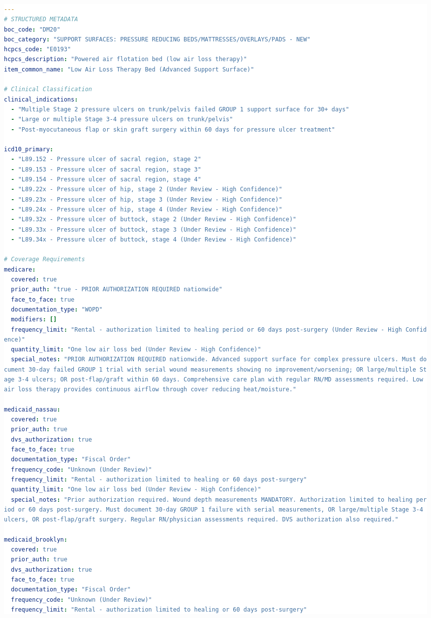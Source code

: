 ```yaml
---
# STRUCTURED METADATA
boc_code: "DM20"
boc_category: "SUPPORT SURFACES: PRESSURE REDUCING BEDS/MATTRESSES/OVERLAYS/PADS - NEW"
hcpcs_code: "E0193"
hcpcs_description: "Powered air flotation bed (low air loss therapy)"
item_common_name: "Low Air Loss Therapy Bed (Advanced Support Surface)"

# Clinical Classification
clinical_indications:
  - "Multiple Stage 2 pressure ulcers on trunk/pelvis failed GROUP 1 support surface for 30+ days"
  - "Large or multiple Stage 3-4 pressure ulcers on trunk/pelvis"
  - "Post-myocutaneous flap or skin graft surgery within 60 days for pressure ulcer treatment"

icd10_primary:
  - "L89.152 - Pressure ulcer of sacral region, stage 2"
  - "L89.153 - Pressure ulcer of sacral region, stage 3"
  - "L89.154 - Pressure ulcer of sacral region, stage 4"
  - "L89.22x - Pressure ulcer of hip, stage 2 (Under Review - High Confidence)"
  - "L89.23x - Pressure ulcer of hip, stage 3 (Under Review - High Confidence)"
  - "L89.24x - Pressure ulcer of hip, stage 4 (Under Review - High Confidence)"
  - "L89.32x - Pressure ulcer of buttock, stage 2 (Under Review - High Confidence)"
  - "L89.33x - Pressure ulcer of buttock, stage 3 (Under Review - High Confidence)"
  - "L89.34x - Pressure ulcer of buttock, stage 4 (Under Review - High Confidence)"

# Coverage Requirements
medicare:
  covered: true
  prior_auth: "true - PRIOR AUTHORIZATION REQUIRED nationwide"
  face_to_face: true
  documentation_type: "WOPD"
  modifiers: []
  frequency_limit: "Rental - authorization limited to healing period or 60 days post-surgery (Under Review - High Confidence)"
  quantity_limit: "One low air loss bed (Under Review - High Confidence)"
  special_notes: "PRIOR AUTHORIZATION REQUIRED nationwide. Advanced support surface for complex pressure ulcers. Must document 30-day failed GROUP 1 trial with serial wound measurements showing no improvement/worsening; OR large/multiple Stage 3-4 ulcers; OR post-flap/graft within 60 days. Comprehensive care plan with regular RN/MD assessments required. Low air loss therapy provides continuous airflow through cover reducing heat/moisture."

medicaid_nassau:
  covered: true
  prior_auth: true
  dvs_authorization: true
  face_to_face: true
  documentation_type: "Fiscal Order"
  frequency_code: "Unknown (Under Review)"
  frequency_limit: "Rental - authorization limited to healing or 60 days post-surgery"
  quantity_limit: "One low air loss bed (Under Review - High Confidence)"
  special_notes: "Prior authorization required. Wound depth measurements MANDATORY. Authorization limited to healing period or 60 days post-surgery. Must document 30-day GROUP 1 failure with serial measurements, OR large/multiple Stage 3-4 ulcers, OR post-flap/graft surgery. Regular RN/physician assessments required. DVS authorization also required."

medicaid_brooklyn:
  covered: true
  prior_auth: true
  dvs_authorization: true
  face_to_face: true
  documentation_type: "Fiscal Order"
  frequency_code: "Unknown (Under Review)"
  frequency_limit: "Rental - authorization limited to healing or 60 days post-surgery"
```